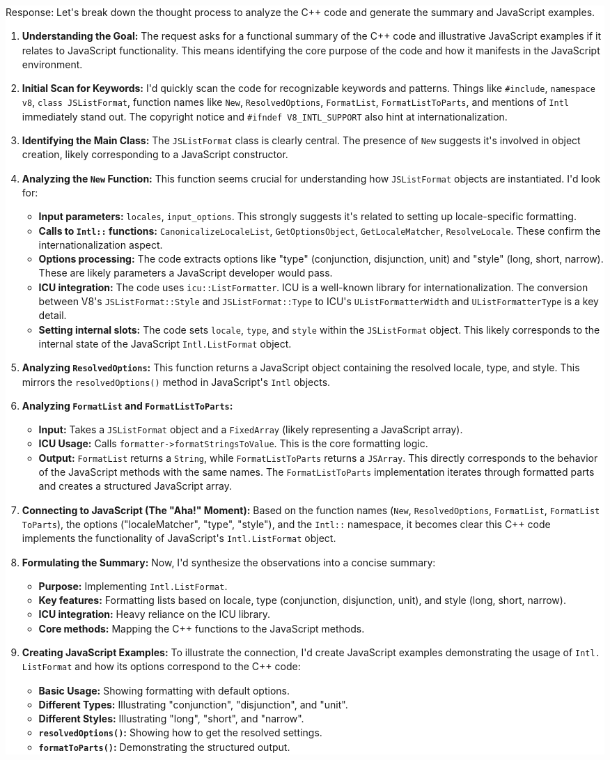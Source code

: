 Response: Let's break down the thought process to analyze the C++ code and generate the summary and JavaScript examples.

1. **Understanding the Goal:** The request asks for a functional summary of the C++ code and illustrative JavaScript examples if it relates to JavaScript functionality. This means identifying the core purpose of the code and how it manifests in the JavaScript environment.

2. **Initial Scan for Keywords:**  I'd quickly scan the code for recognizable keywords and patterns. Things like `#include`, `namespace v8`, `class JSListFormat`, function names like `New`, `ResolvedOptions`, `FormatList`, `FormatListToParts`, and mentions of `Intl` immediately stand out. The copyright notice and `#ifndef V8_INTL_SUPPORT` also hint at internationalization.

3. **Identifying the Main Class:** The `JSListFormat` class is clearly central. The presence of `New` suggests it's involved in object creation, likely corresponding to a JavaScript constructor.

4. **Analyzing the `New` Function:** This function seems crucial for understanding how `JSListFormat` objects are instantiated. I'd look for:
    * **Input parameters:** `locales`, `input_options`. This strongly suggests it's related to setting up locale-specific formatting.
    * **Calls to `Intl::` functions:**  `CanonicalizeLocaleList`, `GetOptionsObject`, `GetLocaleMatcher`, `ResolveLocale`. These confirm the internationalization aspect.
    * **Options processing:**  The code extracts options like "type" (conjunction, disjunction, unit) and "style" (long, short, narrow). These are likely parameters a JavaScript developer would pass.
    * **ICU integration:** The code uses `icu::ListFormatter`. ICU is a well-known library for internationalization. The conversion between V8's `JSListFormat::Style` and `JSListFormat::Type` to ICU's `UListFormatterWidth` and `UListFormatterType` is a key detail.
    * **Setting internal slots:**  The code sets `locale`, `type`, and `style` within the `JSListFormat` object. This likely corresponds to the internal state of the JavaScript `Intl.ListFormat` object.

5. **Analyzing `ResolvedOptions`:** This function returns a JavaScript object containing the resolved locale, type, and style. This mirrors the `resolvedOptions()` method in JavaScript's `Intl` objects.

6. **Analyzing `FormatList` and `FormatListToParts`:**
    * **Input:** Takes a `JSListFormat` object and a `FixedArray` (likely representing a JavaScript array).
    * **ICU Usage:** Calls `formatter->formatStringsToValue`. This is the core formatting logic.
    * **Output:** `FormatList` returns a `String`, while `FormatListToParts` returns a `JSArray`. This directly corresponds to the behavior of the JavaScript methods with the same names. The `FormatListToParts` implementation iterates through formatted parts and creates a structured JavaScript array.

7. **Connecting to JavaScript (The "Aha!" Moment):** Based on the function names (`New`, `ResolvedOptions`, `FormatList`, `FormatListToParts`), the options ("localeMatcher", "type", "style"), and the `Intl::` namespace, it becomes clear this C++ code implements the functionality of JavaScript's `Intl.ListFormat` object.

8. **Formulating the Summary:**  Now, I'd synthesize the observations into a concise summary:
    * **Purpose:** Implementing `Intl.ListFormat`.
    * **Key features:**  Formatting lists based on locale, type (conjunction, disjunction, unit), and style (long, short, narrow).
    * **ICU integration:**  Heavy reliance on the ICU library.
    * **Core methods:**  Mapping the C++ functions to the JavaScript methods.

9. **Creating JavaScript Examples:**  To illustrate the connection, I'd create JavaScript examples demonstrating the usage of `Intl.ListFormat` and how its options correspond to the C++ code:
    * **Basic Usage:**  Showing formatting with default options.
    * **Different Types:**  Illustrating "conjunction", "disjunction", and "unit".
    * **Different Styles:**  Illustrating "long", "short", and "narrow".
    * **`resolvedOptions()`:** Showing how to get the resolved settings.
    * **`formatToParts()`:** Demonstrating the structured output.
